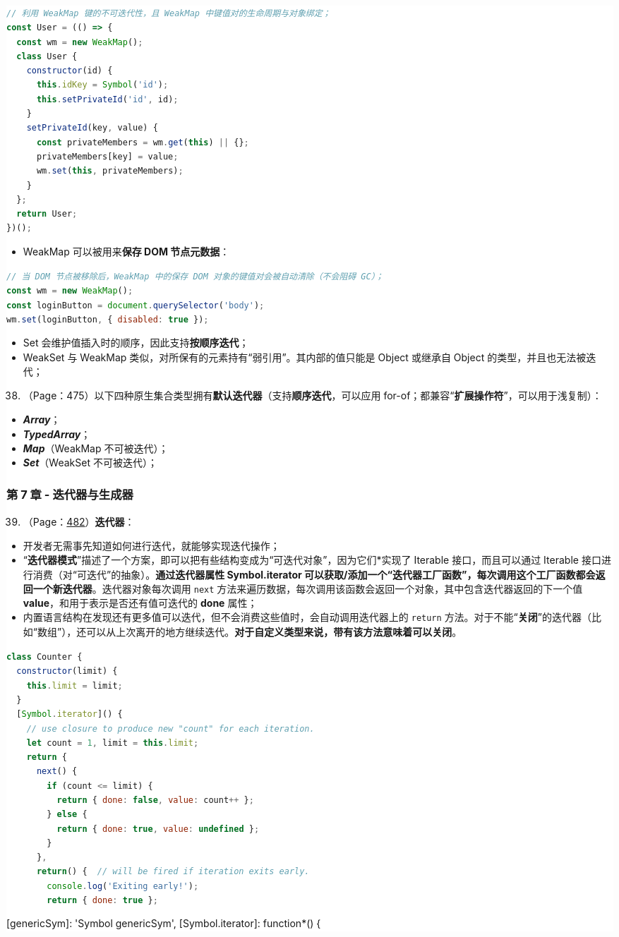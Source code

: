 ```javascript
// 利用 WeakMap 键的不可迭代性，且 WeakMap 中键值对的生命周期与对象绑定；
const User = (() => {
  const wm = new WeakMap();
  class User {
    constructor(id) {
      this.idKey = Symbol('id');
      this.setPrivateId('id', id);
    }
    setPrivateId(key, value) {
      const privateMembers = wm.get(this) || {};
      privateMembers[key] = value;
      wm.set(this, privateMembers);
    }
  };
  return User;
})();
```

  * WeakMap 可以被用来**保存 DOM 节点元数据**：

```javascript
// 当 DOM 节点被移除后，WeakMap 中的保存 DOM 对象的键值对会被自动清除（不会阻碍 GC）；
const wm = new WeakMap();
const loginButton = document.querySelector('body');
wm.set(loginButton, { disabled: true });
```

* Set 会维护值插入时的顺序，因此支持**按顺序迭代**；
* WeakSet 与 WeakMap 类似，对所保有的元素持有“弱引用”。其内部的值只能是 Object 或继承自 Object 的类型，并且也无法被迭代；

38. （Page：475）以下四种原生集合类型拥有**默认迭代器**（支持**顺序迭代**，可以应用 for-of；都兼容“**扩展操作符**”，可以用于浅复制）：

* ***Array***；
* ***TypedArray***；
* ***Map***（WeakMap 不可被迭代）；
* ***Set***（WeakSet 不可被迭代）；

### 第 7 章 - 迭代器与生成器

39. （Page：<a name="482" href="#482">482</a>）**迭代器**：

* 开发者无需事先知道如何进行迭代，就能够实现迭代操作；
* “**迭代器模式**”描述了一个方案，即可以把有些结构变成为“可迭代对象”，因为它们*实现了 Iterable 接口，而且可以通过 Iterable 接口进行消费（对“可迭代”的抽象）。**通过迭代器属性 Symbol.iterator 可以获取/添加一个“迭代器工厂函数”，每次调用这个工厂函数都会返回一个新迭代器**。迭代器对象每次调用 `next` 方法来遍历数据，每次调用该函数会返回一个对象，其中包含迭代器返回的下一个值 **value**，和用于表示是否还有值可迭代的 **done** 属性；
* 内置语言结构在发现还有更多值可以迭代，但不会消费这些值时，会自动调用迭代器上的 `return` 方法。对于不能“**关闭**”的迭代器（比如“数组”），还可以从上次离开的地方继续迭代。**对于自定义类型来说，带有该方法意味着可以关闭**。

```javascript
class Counter {
  constructor(limit) {
    this.limit = limit;
  }
  [Symbol.iterator]() {
    // use closure to produce new "count" for each iteration.
    let count = 1, limit = this.limit;
    return {
      next() {
        if (count <= limit) {
          return { done: false, value: count++ };
        } else {
          return { done: true, value: undefined };
        }
      },
      return() {  // will be fired if iteration exits early.
        console.log('Exiting early!');
        return { done: true };
```

  [genericSym]: 'Symbol genericSym',
  [Symbol.iterator]: function*() {